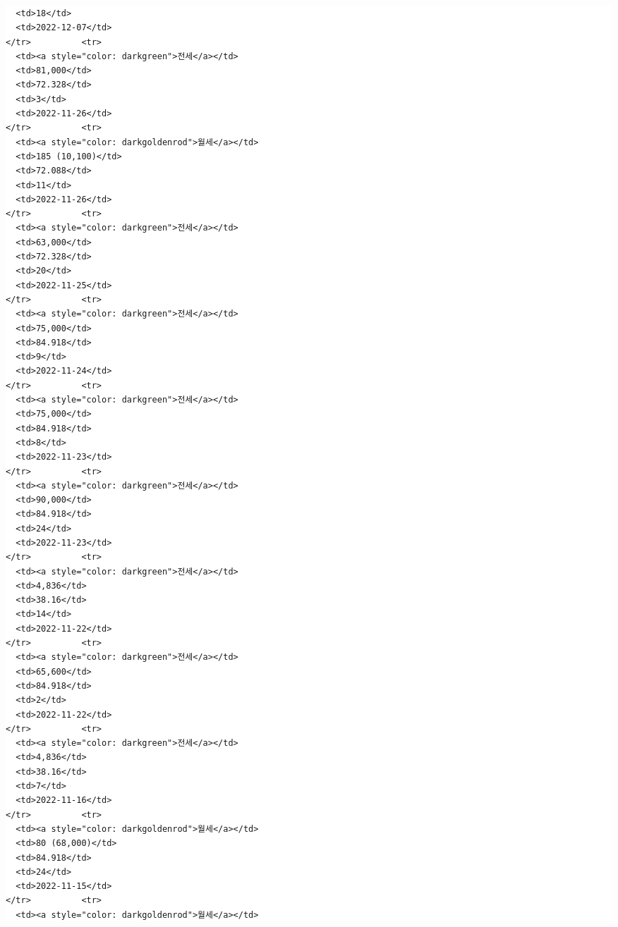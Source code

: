       <td>18</td>
      <td>2022-12-07</td>
    </tr>          <tr>
      <td><a style="color: darkgreen">전세</a></td>
      <td>81,000</td>
      <td>72.328</td>
      <td>3</td>
      <td>2022-11-26</td>
    </tr>          <tr>
      <td><a style="color: darkgoldenrod">월세</a></td>
      <td>185 (10,100)</td>
      <td>72.088</td>
      <td>11</td>
      <td>2022-11-26</td>
    </tr>          <tr>
      <td><a style="color: darkgreen">전세</a></td>
      <td>63,000</td>
      <td>72.328</td>
      <td>20</td>
      <td>2022-11-25</td>
    </tr>          <tr>
      <td><a style="color: darkgreen">전세</a></td>
      <td>75,000</td>
      <td>84.918</td>
      <td>9</td>
      <td>2022-11-24</td>
    </tr>          <tr>
      <td><a style="color: darkgreen">전세</a></td>
      <td>75,000</td>
      <td>84.918</td>
      <td>8</td>
      <td>2022-11-23</td>
    </tr>          <tr>
      <td><a style="color: darkgreen">전세</a></td>
      <td>90,000</td>
      <td>84.918</td>
      <td>24</td>
      <td>2022-11-23</td>
    </tr>          <tr>
      <td><a style="color: darkgreen">전세</a></td>
      <td>4,836</td>
      <td>38.16</td>
      <td>14</td>
      <td>2022-11-22</td>
    </tr>          <tr>
      <td><a style="color: darkgreen">전세</a></td>
      <td>65,600</td>
      <td>84.918</td>
      <td>2</td>
      <td>2022-11-22</td>
    </tr>          <tr>
      <td><a style="color: darkgreen">전세</a></td>
      <td>4,836</td>
      <td>38.16</td>
      <td>7</td>
      <td>2022-11-16</td>
    </tr>          <tr>
      <td><a style="color: darkgoldenrod">월세</a></td>
      <td>80 (68,000)</td>
      <td>84.918</td>
      <td>24</td>
      <td>2022-11-15</td>
    </tr>          <tr>
      <td><a style="color: darkgoldenrod">월세</a></td>
